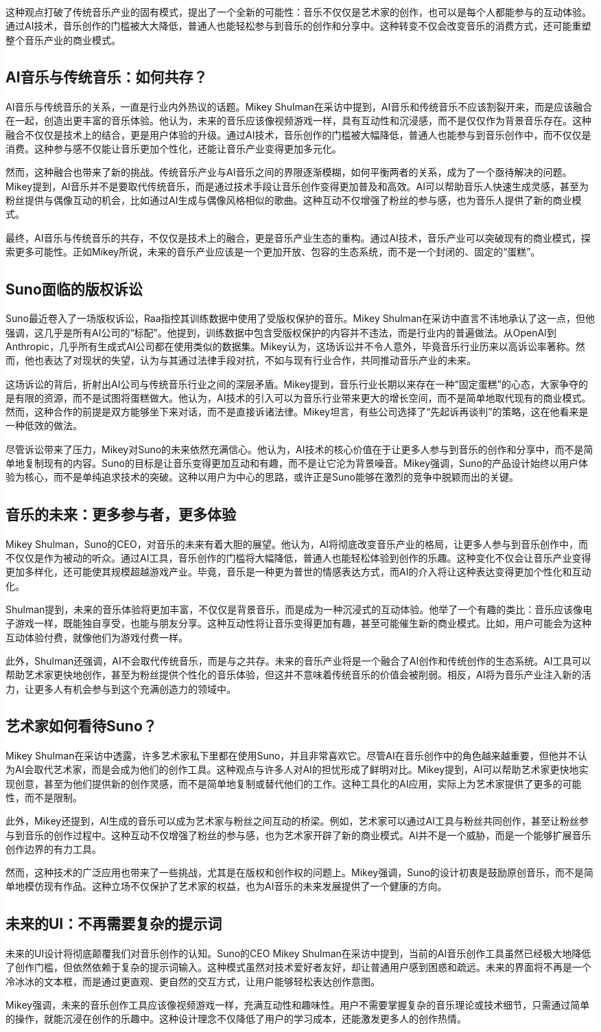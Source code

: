 这种观点打破了传统音乐产业的固有模式，提出了一个全新的可能性：音乐不仅仅是艺术家的创作，也可以是每个人都能参与的互动体验。通过AI技术，音乐创作的门槛被大大降低，普通人也能轻松参与到音乐的创作和分享中。这种转变不仅会改变音乐的消费方式，还可能重塑整个音乐产业的商业模式。

## AI音乐与传统音乐：如何共存？
AI音乐与传统音乐的关系，一直是行业内外热议的话题。Mikey Shulman在采访中提到，AI音乐和传统音乐不应该割裂开来，而是应该融合在一起，创造出更丰富的音乐体验。他认为，未来的音乐应该像视频游戏一样，具有互动性和沉浸感，而不是仅仅作为背景音乐存在。这种融合不仅仅是技术上的结合，更是用户体验的升级。通过AI技术，音乐创作的门槛被大幅降低，普通人也能参与到音乐创作中，而不仅仅是消费。这种参与感不仅能让音乐更加个性化，还能让音乐产业变得更加多元化。

然而，这种融合也带来了新的挑战。传统音乐产业与AI音乐之间的界限逐渐模糊，如何平衡两者的关系，成为了一个亟待解决的问题。Mikey提到，AI音乐并不是要取代传统音乐，而是通过技术手段让音乐创作变得更加普及和高效。AI可以帮助音乐人快速生成灵感，甚至为粉丝提供与偶像互动的机会，比如通过AI生成与偶像风格相似的歌曲。这种互动不仅增强了粉丝的参与感，也为音乐人提供了新的商业模式。

最终，AI音乐与传统音乐的共存，不仅仅是技术上的融合，更是音乐产业生态的重构。通过AI技术，音乐产业可以突破现有的商业模式，探索更多可能性。正如Mikey所说，未来的音乐产业应该是一个更加开放、包容的生态系统，而不是一个封闭的、固定的“蛋糕”。

## Suno面临的版权诉讼
Suno最近卷入了一场版权诉讼，Raa指控其训练数据中使用了受版权保护的音乐。Mikey Shulman在采访中直言不讳地承认了这一点，但他强调，这几乎是所有AI公司的“标配”。他提到，训练数据中包含受版权保护的内容并不违法，而是行业内的普遍做法。从OpenAI到Anthropic，几乎所有生成式AI公司都在使用类似的数据集。Mikey认为，这场诉讼并不令人意外，毕竟音乐行业历来以高诉讼率著称。然而，他也表达了对现状的失望，认为与其通过法律手段对抗，不如与现有行业合作，共同推动音乐产业的未来。

这场诉讼的背后，折射出AI公司与传统音乐行业之间的深层矛盾。Mikey提到，音乐行业长期以来存在一种“固定蛋糕”的心态，大家争夺的是有限的资源，而不是试图将蛋糕做大。他认为，AI技术的引入可以为音乐行业带来更大的增长空间，而不是简单地取代现有的商业模式。然而，这种合作的前提是双方能够坐下来对话，而不是直接诉诸法律。Mikey坦言，有些公司选择了“先起诉再谈判”的策略，这在他看来是一种低效的做法。

尽管诉讼带来了压力，Mikey对Suno的未来依然充满信心。他认为，AI技术的核心价值在于让更多人参与到音乐的创作和分享中，而不是简单地复制现有的内容。Suno的目标是让音乐变得更加互动和有趣，而不是让它沦为背景噪音。Mikey强调，Suno的产品设计始终以用户体验为核心，而不是单纯追求技术的突破。这种以用户为中心的思路，或许正是Suno能够在激烈的竞争中脱颖而出的关键。

## 音乐的未来：更多参与者，更多体验
Mikey Shulman，Suno的CEO，对音乐的未来有着大胆的展望。他认为，AI将彻底改变音乐产业的格局，让更多人参与到音乐创作中，而不仅仅是作为被动的听众。通过AI工具，音乐创作的门槛将大幅降低，普通人也能轻松体验到创作的乐趣。这种变化不仅会让音乐产业变得更加多样化，还可能使其规模超越游戏产业。毕竟，音乐是一种更为普世的情感表达方式，而AI的介入将让这种表达变得更加个性化和互动化。

Shulman提到，未来的音乐体验将更加丰富，不仅仅是背景音乐，而是成为一种沉浸式的互动体验。他举了一个有趣的类比：音乐应该像电子游戏一样，既能独自享受，也能与朋友分享。这种互动性将让音乐变得更加有趣，甚至可能催生新的商业模式。比如，用户可能会为这种互动体验付费，就像他们为游戏付费一样。

此外，Shulman还强调，AI不会取代传统音乐，而是与之共存。未来的音乐产业将是一个融合了AI创作和传统创作的生态系统。AI工具可以帮助艺术家更快地创作，甚至为粉丝提供个性化的音乐体验，但这并不意味着传统音乐的价值会被削弱。相反，AI将为音乐产业注入新的活力，让更多人有机会参与到这个充满创造力的领域中。

## 艺术家如何看待Suno？
Mikey Shulman在采访中透露，许多艺术家私下里都在使用Suno，并且非常喜欢它。尽管AI在音乐创作中的角色越来越重要，但他并不认为AI会取代艺术家，而是会成为他们的创作工具。这种观点与许多人对AI的担忧形成了鲜明对比。Mikey提到，AI可以帮助艺术家更快地实现创意，甚至为他们提供新的创作灵感，而不是简单地复制或替代他们的工作。这种工具化的AI应用，实际上为艺术家提供了更多的可能性，而不是限制。

此外，Mikey还提到，AI生成的音乐可以成为艺术家与粉丝之间互动的桥梁。例如，艺术家可以通过AI工具与粉丝共同创作，甚至让粉丝参与到音乐的创作过程中。这种互动不仅增强了粉丝的参与感，也为艺术家开辟了新的商业模式。AI并不是一个威胁，而是一个能够扩展音乐创作边界的有力工具。

然而，这种技术的广泛应用也带来了一些挑战，尤其是在版权和创作权的问题上。Mikey强调，Suno的设计初衷是鼓励原创音乐，而不是简单地模仿现有作品。这种立场不仅保护了艺术家的权益，也为AI音乐的未来发展提供了一个健康的方向。

## 未来的UI：不再需要复杂的提示词
未来的UI设计将彻底颠覆我们对音乐创作的认知。Suno的CEO Mikey Shulman在采访中提到，当前的AI音乐创作工具虽然已经极大地降低了创作门槛，但依然依赖于复杂的提示词输入。这种模式虽然对技术爱好者友好，却让普通用户感到困惑和疏远。未来的界面将不再是一个冷冰冰的文本框，而是通过更直观、更自然的交互方式，让用户能够轻松表达创作意图。

Mikey强调，未来的音乐创作工具应该像视频游戏一样，充满互动性和趣味性。用户不需要掌握复杂的音乐理论或技术细节，只需通过简单的操作，就能沉浸在创作的乐趣中。这种设计理念不仅降低了用户的学习成本，还能激发更多人的创作热情。
